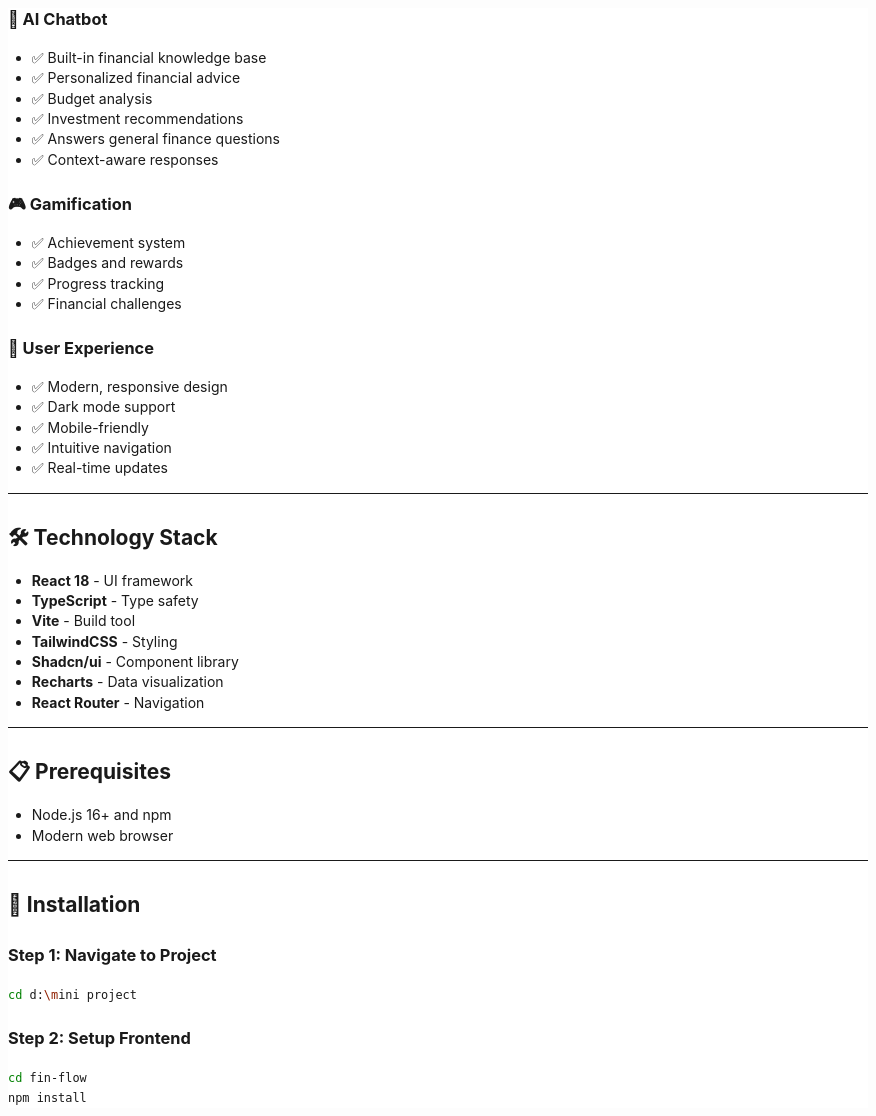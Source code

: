### **🤖 AI Chatbot**
- ✅ Built-in financial knowledge base
- ✅ Personalized financial advice
- ✅ Budget analysis
- ✅ Investment recommendations
- ✅ Answers general finance questions
- ✅ Context-aware responses

### **🎮 Gamification**
- ✅ Achievement system
- ✅ Badges and rewards
- ✅ Progress tracking
- ✅ Financial challenges

### **🎨 User Experience**
- ✅ Modern, responsive design
- ✅ Dark mode support
- ✅ Mobile-friendly
- ✅ Intuitive navigation
- ✅ Real-time updates

---

## 🛠️ **Technology Stack**

- **React 18** - UI framework
- **TypeScript** - Type safety
- **Vite** - Build tool
- **TailwindCSS** - Styling
- **Shadcn/ui** - Component library
- **Recharts** - Data visualization
- **React Router** - Navigation

---

## 📋 **Prerequisites**

- Node.js 16+ and npm
- Modern web browser

---

## 🚀 **Installation**

### **Step 1: Navigate to Project**
```bash
cd d:\mini project
```

### **Step 2: Setup Frontend**
```bash
cd fin-flow
npm install
```
